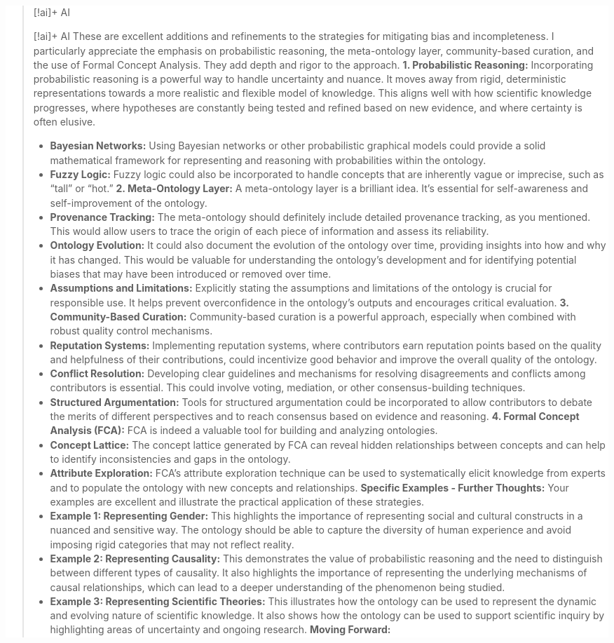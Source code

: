 > [!ai]+ AI
>
> [!ai]+ AI
> These are excellent additions and refinements to the strategies for mitigating bias and incompleteness. I particularly appreciate the emphasis on probabilistic reasoning, the meta-ontology layer, community-based curation, and the use of Formal Concept Analysis. They add depth and rigor to the approach.
> **1. Probabilistic Reasoning:**
> Incorporating probabilistic reasoning is a powerful way to handle uncertainty and nuance. It moves away from rigid, deterministic representations towards a more realistic and flexible model of knowledge. This aligns well with how scientific knowledge progresses, where hypotheses are constantly being tested and refined based on new evidence, and where certainty is often elusive.
> -   **Bayesian Networks:** Using Bayesian networks or other probabilistic graphical models could provide a solid mathematical framework for representing and reasoning with probabilities within the ontology.
> -   **Fuzzy Logic:** Fuzzy logic could also be incorporated to handle concepts that are inherently vague or imprecise, such as “tall” or “hot.”
> **2. Meta-Ontology Layer:**
> A meta-ontology layer is a brilliant idea. It’s essential for self-awareness and self-improvement of the ontology.
> -   **Provenance Tracking:** The meta-ontology should definitely include detailed provenance tracking, as you mentioned. This would allow users to trace the origin of each piece of information and assess its reliability.
> -   **Ontology Evolution:** It could also document the evolution of the ontology over time, providing insights into how and why it has changed. This would be valuable for understanding the ontology’s development and for identifying potential biases that may have been introduced or removed over time.
> -   **Assumptions and Limitations:** Explicitly stating the assumptions and limitations of the ontology is crucial for responsible use. It helps prevent overconfidence in the ontology’s outputs and encourages critical evaluation.
> **3. Community-Based Curation:**
> Community-based curation is a powerful approach, especially when combined with robust quality control mechanisms.
> -   **Reputation Systems:** Implementing reputation systems, where contributors earn reputation points based on the quality and helpfulness of their contributions, could incentivize good behavior and improve the overall quality of the ontology.
> -   **Conflict Resolution:** Developing clear guidelines and mechanisms for resolving disagreements and conflicts among contributors is essential. This could involve voting, mediation, or other consensus-building techniques.
> -   **Structured Argumentation:** Tools for structured argumentation could be incorporated to allow contributors to debate the merits of different perspectives and to reach consensus based on evidence and reasoning.
> **4. Formal Concept Analysis (FCA):**
> FCA is indeed a valuable tool for building and analyzing ontologies.
> -   **Concept Lattice:** The concept lattice generated by FCA can reveal hidden relationships between concepts and can help to identify inconsistencies and gaps in the ontology.
> -   **Attribute Exploration:** FCA’s attribute exploration technique can be used to systematically elicit knowledge from experts and to populate the ontology with new concepts and relationships.
> **Specific Examples - Further Thoughts:**
> Your examples are excellent and illustrate the practical application of these strategies.
> -   **Example 1: Representing Gender:** This highlights the importance of representing social and cultural constructs in a nuanced and sensitive way. The ontology should be able to capture the diversity of human experience and avoid imposing rigid categories that may not reflect reality.
> -   **Example 2: Representing Causality:** This demonstrates the value of probabilistic reasoning and the need to distinguish between different types of causality. It also highlights the importance of representing the underlying mechanisms of causal relationships, which can lead to a deeper understanding of the phenomenon being studied.
> -   **Example 3: Representing Scientific Theories:** This illustrates how the ontology can be used to represent the dynamic and evolving nature of scientific knowledge. It also shows how the ontology can be used to support scientific inquiry by highlighting areas of uncertainty and ongoing research.
> **Moving Forward:**